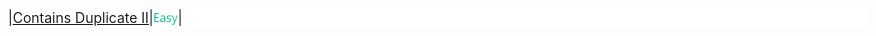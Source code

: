 |[Contains Duplicate II](./Contains%20Duplicate%20II)|<img src="https://github.com/AnasImloul/Leetcode-Solutions/blob/main/icons/easy.svg" height="12px" align="center"/>|<a href="./Contains%20Duplicate%20II/Contains%20Duplicate%20II.cpp">